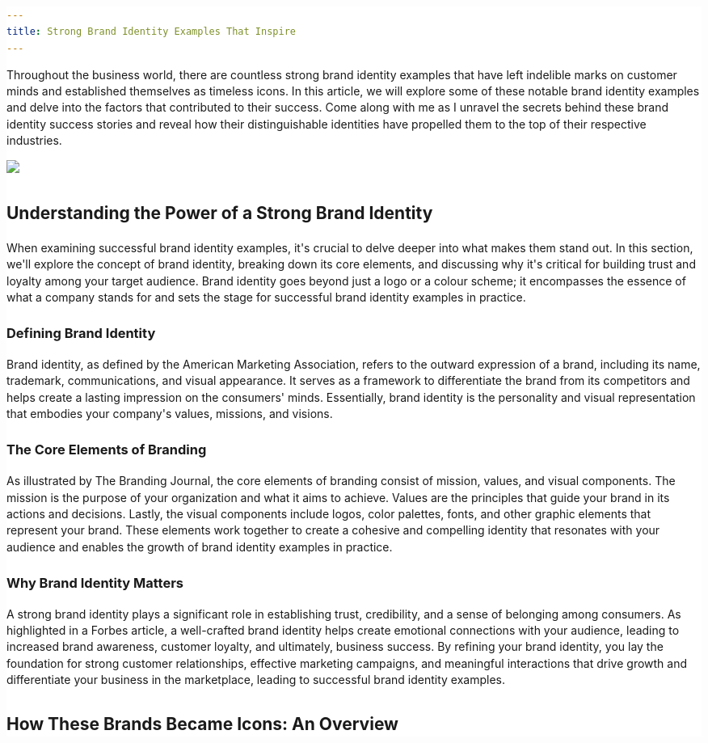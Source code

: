 ```yaml
---
title: Strong Brand Identity Examples That Inspire
---
```

Throughout the business world, there are countless strong brand identity examples that have left indelible marks on customer minds and established themselves as timeless icons. In this article, we will explore some of these notable brand identity examples and delve into the factors that contributed to their success. Come along with me as I unravel the secrets behind these brand identity success stories and reveal how their distinguishable identities have propelled them to the top of their respective industries.

![](https://firebasestorage.googleapis.com/v0/b/swimmio-content/o/repositories%2FZ2l0aHViJTNBJTNBcGVhY29jay1ibG9ncyUzQSUzQVBlYWNvY2stSW5kaWE%3D%2Fb0a64b5c-80a9-4655-9fc1-8e0b5d76708a.png?alt=media&token=fd36e1ee-ba44-4223-888c-df1a9c112451)

## **Understanding the Power of a Strong Brand Identity**

When examining successful brand identity examples, it's crucial to delve deeper into what makes them stand out. In this section, we'll explore the concept of brand identity, breaking down its core elements, and discussing why it's critical for building trust and loyalty among your target audience. Brand identity goes beyond just a logo or a colour scheme; it encompasses the essence of what a company stands for and sets the stage for successful brand identity examples in practice.

### **Defining Brand Identity**

Brand identity, as defined by the American Marketing Association, refers to the outward expression of a brand, including its name, trademark, communications, and visual appearance. It serves as a framework to differentiate the brand from its competitors and helps create a lasting impression on the consumers' minds. Essentially, brand identity is the personality and visual representation that embodies your company's values, missions, and visions.

### **The Core Elements of Branding**

As illustrated by The Branding Journal, the core elements of branding consist of mission, values, and visual components. The mission is the purpose of your organization and what it aims to achieve. Values are the principles that guide your brand in its actions and decisions. Lastly, the visual components include logos, color palettes, fonts, and other graphic elements that represent your brand. These elements work together to create a cohesive and compelling identity that resonates with your audience and enables the growth of brand identity examples in practice.

### **Why Brand Identity Matters**

A strong brand identity plays a significant role in establishing trust, credibility, and a sense of belonging among consumers. As highlighted in a Forbes article, a well-crafted brand identity helps create emotional connections with your audience, leading to increased brand awareness, customer loyalty, and ultimately, business success. By refining your brand identity, you lay the foundation for strong customer relationships, effective marketing campaigns, and meaningful interactions that drive growth and differentiate your business in the marketplace, leading to successful brand identity examples.

## **How These Brands Became Icons: An Overview**
